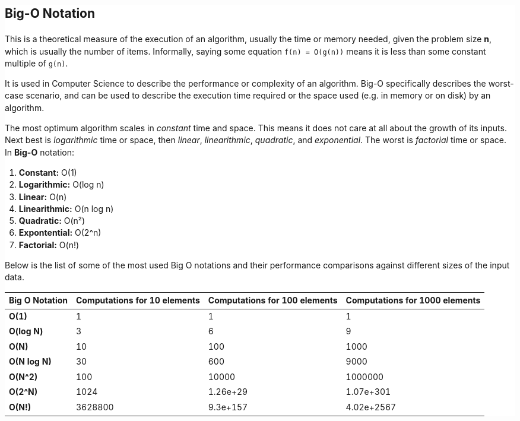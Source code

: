 
## Big-O Notation

This is a theoretical measure of the execution of an algorithm, usually the time or memory needed, given the problem size **n**, which is usually the number of items. Informally, saying some equation `f(n) = O(g(n))` means it is less than some constant multiple of `g(n)`.

It is used in Computer Science to describe the performance or complexity of an algorithm. Big-O specifically describes the worst-case scenario, and can be used to describe the execution time required or the space used (e.g. in memory or on disk) by an algorithm.

The most optimum algorithm scales in *constant* time and space. This means it does not care at all about the growth of its inputs. Next best is *logarithmic* time or space, then *linear*, *linearithmic*, *quadratic*, and *exponential*. The worst is *factorial* time or space. In **Big-O** notation:

1.  **Constant:** O(1)
2.  **Logarithmic:** O(log n)
3.  **Linear:** O(n)
4.  **Linearithmic:** O(n log n)
5.  **Quadratic:** O(n²)
6.  **Expontential:** O(2^n)
7.  **Factorial:** O(n!)

Below is the list of some of the most used Big O notations and their performance comparisons against different sizes of the input data.

| Big O Notation | Computations for 10 elements | Computations for 100 elements | Computations for 1000 elements  |
| -------------- | ---------------------------- | ----------------------------- | ------------------------------- |
| **O(1)**       | 1                            | 1                             | 1                               |
| **O(log N)**   | 3                            | 6                             | 9                               |
| **O(N)**       | 10                           | 100                           | 1000                            |
| **O(N log N)** | 30                           | 600                           | 9000                            |
| **O(N^2)**     | 100                          | 10000                         | 1000000                         |
| **O(2^N)**     | 1024                         | 1.26e+29                      | 1.07e+301                       |
| **O(N!)**      | 3628800                      | 9.3e+157                      | 4.02e+2567                      |
